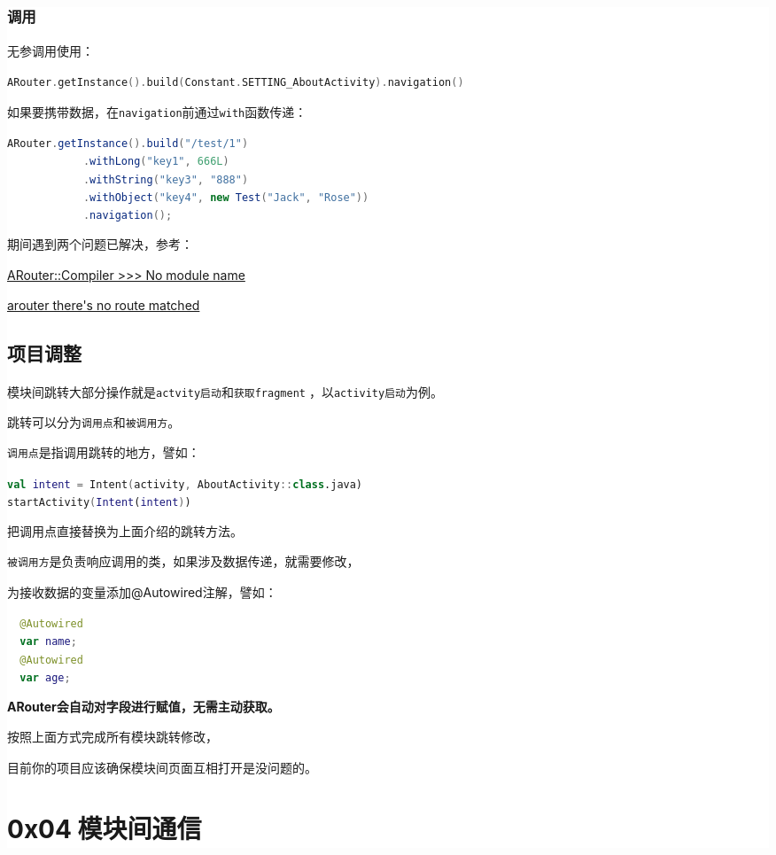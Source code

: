 ### 调用

无参调用使用：

```kotlin
ARouter.getInstance().build(Constant.SETTING_AboutActivity).navigation()
```

如果要携带数据，在`navigation`前通过`with`函数传递：

```java
ARouter.getInstance().build("/test/1")
            .withLong("key1", 666L)
            .withString("key3", "888")
            .withObject("key4", new Test("Jack", "Rose"))
            .navigation();
```

期间遇到两个问题已解决，参考：

[ ARouter::Compiler >>> No module name ]( https://blog.csdn.net/a34927341/article/details/87690451 )

[ arouter there's  no route matched ]( https://blog.csdn.net/weixin_37292229/article/details/93375669 )

## 项目调整

模块间跳转大部分操作就是`actvity启动`和`获取fragment` ，以`activity启动`为例。

跳转可以分为`调用点`和`被调用方`。

`调用点`是指调用跳转的地方，譬如：

```kotlin
val intent = Intent(activity, AboutActivity::class.java)
startActivity(Intent(intent))
```

把调用点直接替换为上面介绍的跳转方法。

`被调用方`是负责响应调用的类，如果涉及数据传递，就需要修改，

为接收数据的变量添加@Autowired注解，譬如：

```kotlin
  @Autowired
  var name;
  @Autowired
  var age;
```

 **ARouter会自动对字段进行赋值，无需主动获取。**

按照上面方式完成所有模块跳转修改，

目前你的项目应该确保模块间页面互相打开是没问题的。

# 0x04 模块间通信
